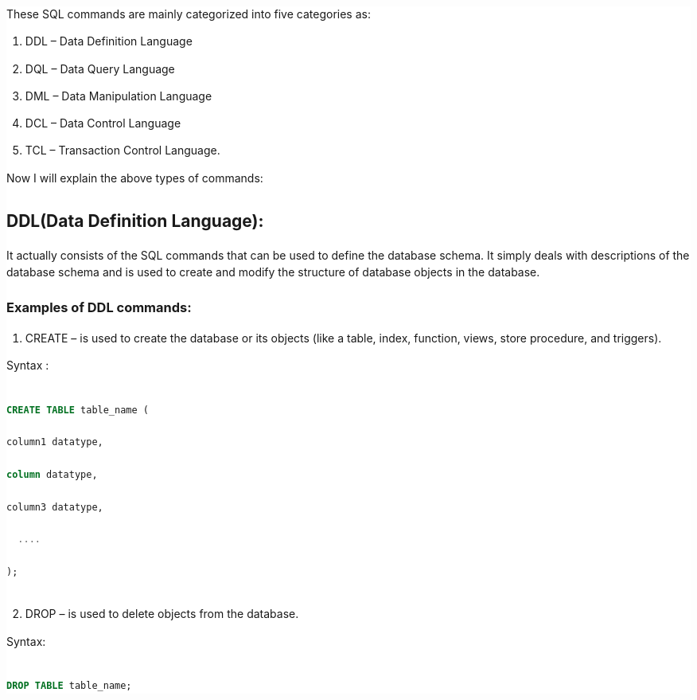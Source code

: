

These SQL commands are mainly categorized into five categories as:

1. DDL – Data Definition Language

2. DQL – Data Query Language

3. DML – Data Manipulation Language

4. DCL – Data Control Language

5. TCL – Transaction Control Language. 



Now I will explain the above types of commands:



## DDL(Data Definition Language): 

 It actually consists of the SQL commands that can be used to define the database schema. It simply deals with descriptions of the database schema and is used to create and modify the structure of database objects in the database.



### Examples of DDL commands:

1. CREATE – is used to create the database or its objects (like a table, index, function, views, store procedure, and triggers).

Syntax :

```sql

CREATE TABLE table_name (

column1 datatype,

column datatype,

column3 datatype,

  ....

);



```

2. DROP – is used to delete objects from the database.

Syntax:

```sql

DROP TABLE table_name;

```
